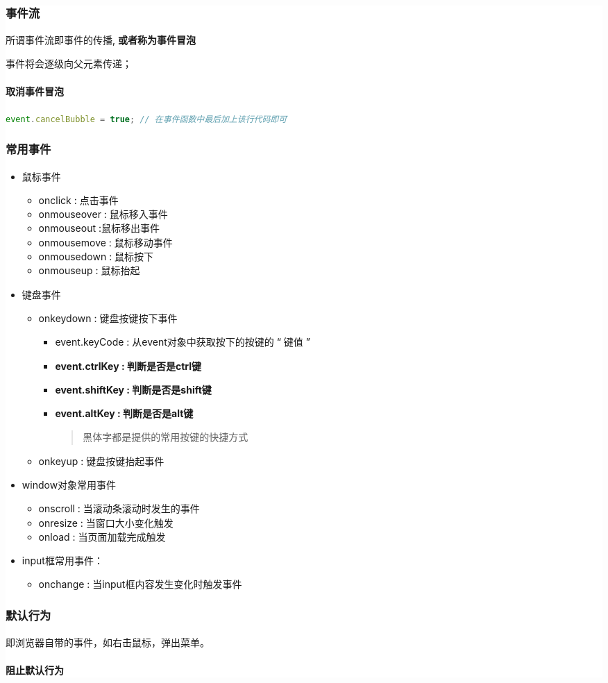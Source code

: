 
### 事件流

所谓事件流即事件的传播, **或者称为事件冒泡**

事件将会逐级向父元素传递；

#### 取消事件冒泡

```javascript
event.cancelBubble = true; // 在事件函数中最后加上该行代码即可
```

### 常用事件

+ 鼠标事件

  + onclick : 点击事件
  + onmouseover : 鼠标移入事件
  + onmouseout :鼠标移出事件
  + onmousemove : 鼠标移动事件
  + onmousedown : 鼠标按下
  + onmouseup : 鼠标抬起

+ 键盘事件

  + onkeydown : 键盘按键按下事件

    + event.keyCode : 从event对象中获取按下的按键的 “ 键值 ”

    + **event.ctrlKey :  判断是否是ctrl键**

    + **event.shiftKey : 判断是否是shift键**

    + **event.altKey : 判断是否是alt键**

      > 黑体字都是提供的常用按键的快捷方式

  + onkeyup : 键盘按键抬起事件

+ window对象常用事件

  + onscroll : 当滚动条滚动时发生的事件
  + onresize : 当窗口大小变化触发
  + onload : 当页面加载完成触发

+ input框常用事件：
  + onchange : 当input框内容发生变化时触发事件








### 默认行为

即浏览器自带的事件，如右击鼠标，弹出菜单。

#### 阻止默认行为
